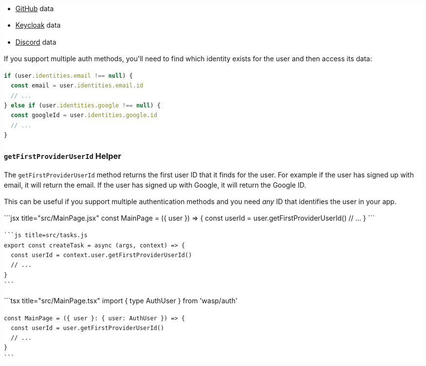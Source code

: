 - [GitHub](../social-auth/github.md) data

  <GithubData />

- [Keycloak](../social-auth/keycloak.md) data

  <KeycloakData />

- [Discord](../social-auth/discord.md) data

  <DiscordData />

If you support multiple auth methods, you'll need to find which identity exists for the user and then access its data:

```ts
if (user.identities.email !== null) {
  const email = user.identities.email.id
  // ...
} else if (user.identities.google !== null) {
  const googleId = user.identities.google.id
  // ...
}
```

### `getFirstProviderUserId` Helper

The `getFirstProviderUserId` method returns the first user ID that it finds for the user. For example if the user has signed up with email, it will return the email. If the user has signed up with Google, it will return the Google ID.

This can be useful if you support multiple authentication methods and you need _any_ ID that identifies the user in your app.

<Tabs groupId="js-ts">
  <TabItem value="js" label="JavaScript">
    ```jsx title="src/MainPage.jsx"
    const MainPage = ({ user }) => {
      const userId = user.getFirstProviderUserId()
      // ...
    }
    ```

    ```js title=src/tasks.js
    export const createTask = async (args, context) => {
      const userId = context.user.getFirstProviderUserId()
      // ...
    }
    ```
  </TabItem>

  <TabItem value="ts" label="TypeScript">
    ```tsx title="src/MainPage.tsx"
    import { type AuthUser } from 'wasp/auth'

    const MainPage = ({ user }: { user: AuthUser }) => {
      const userId = user.getFirstProviderUserId()
      // ...
    }
    ```
